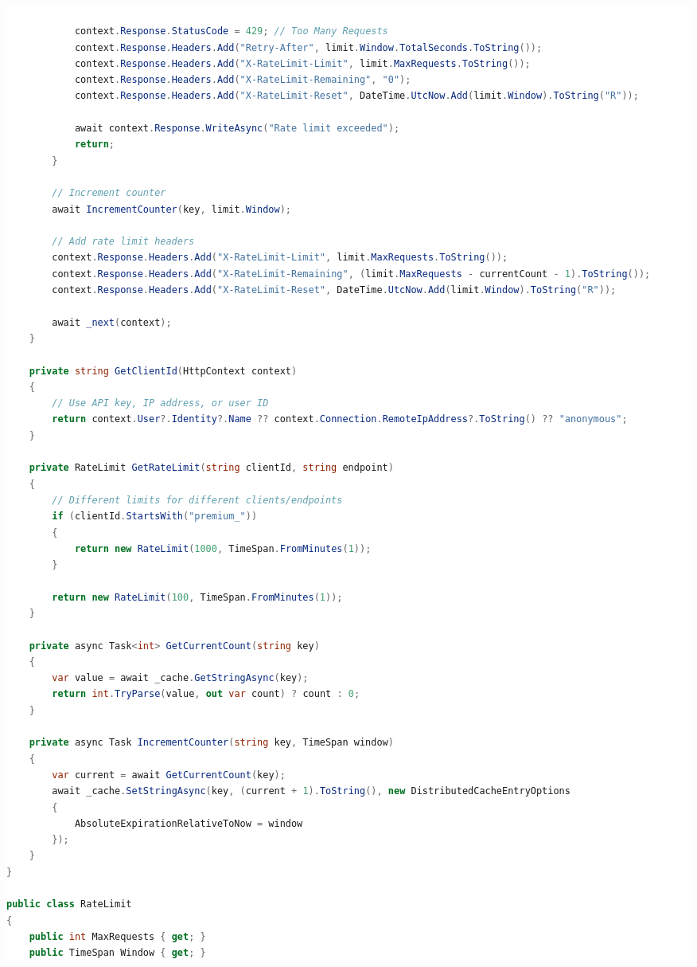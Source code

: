 ```csharp
            
            context.Response.StatusCode = 429; // Too Many Requests
            context.Response.Headers.Add("Retry-After", limit.Window.TotalSeconds.ToString());
            context.Response.Headers.Add("X-RateLimit-Limit", limit.MaxRequests.ToString());
            context.Response.Headers.Add("X-RateLimit-Remaining", "0");
            context.Response.Headers.Add("X-RateLimit-Reset", DateTime.UtcNow.Add(limit.Window).ToString("R"));
            
            await context.Response.WriteAsync("Rate limit exceeded");
            return;
        }
        
        // Increment counter
        await IncrementCounter(key, limit.Window);
        
        // Add rate limit headers
        context.Response.Headers.Add("X-RateLimit-Limit", limit.MaxRequests.ToString());
        context.Response.Headers.Add("X-RateLimit-Remaining", (limit.MaxRequests - currentCount - 1).ToString());
        context.Response.Headers.Add("X-RateLimit-Reset", DateTime.UtcNow.Add(limit.Window).ToString("R"));
        
        await _next(context);
    }
    
    private string GetClientId(HttpContext context)
    {
        // Use API key, IP address, or user ID
        return context.User?.Identity?.Name ?? context.Connection.RemoteIpAddress?.ToString() ?? "anonymous";
    }
    
    private RateLimit GetRateLimit(string clientId, string endpoint)
    {
        // Different limits for different clients/endpoints
        if (clientId.StartsWith("premium_"))
        {
            return new RateLimit(1000, TimeSpan.FromMinutes(1));
        }
        
        return new RateLimit(100, TimeSpan.FromMinutes(1));
    }
    
    private async Task<int> GetCurrentCount(string key)
    {
        var value = await _cache.GetStringAsync(key);
        return int.TryParse(value, out var count) ? count : 0;
    }
    
    private async Task IncrementCounter(string key, TimeSpan window)
    {
        var current = await GetCurrentCount(key);
        await _cache.SetStringAsync(key, (current + 1).ToString(), new DistributedCacheEntryOptions
        {
            AbsoluteExpirationRelativeToNow = window
        });
    }
}

public class RateLimit
{
    public int MaxRequests { get; }
    public TimeSpan Window { get; }
```